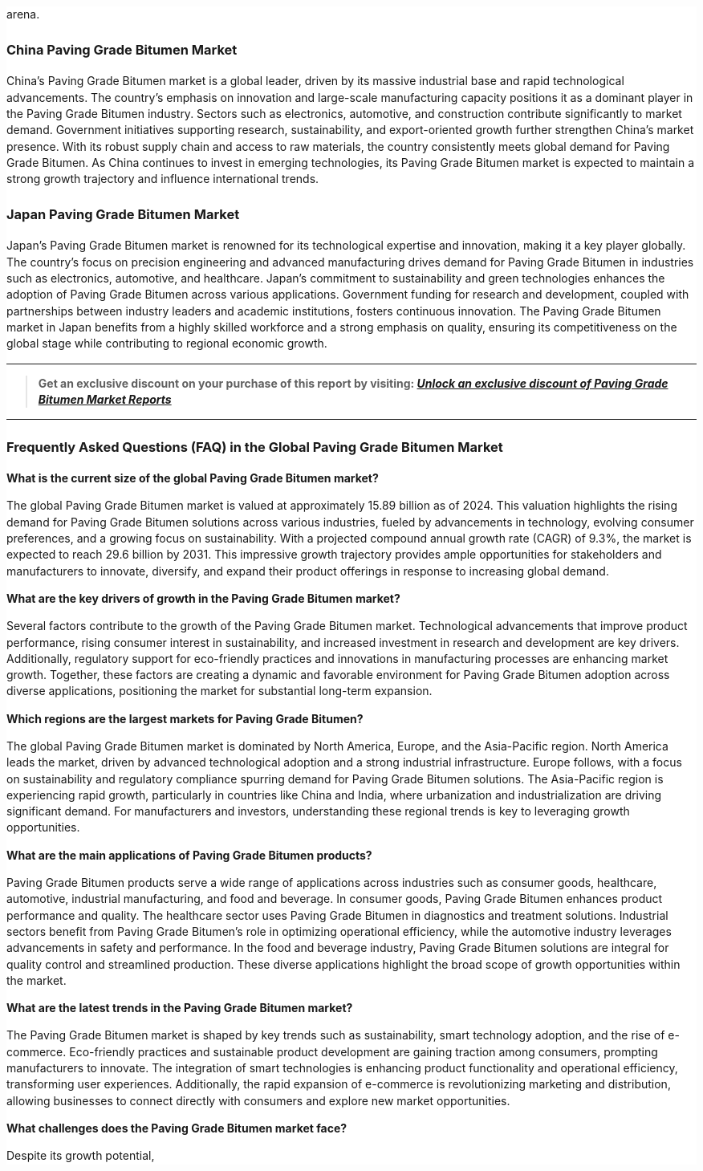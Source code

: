 arena.</p><h3>China Paving Grade Bitumen Market</h3><p>China&rsquo;s Paving Grade Bitumen market is a global leader, driven by its massive industrial base and rapid technological advancements. The country&rsquo;s emphasis on innovation and large-scale manufacturing capacity positions it as a dominant player in the Paving Grade Bitumen industry. Sectors such as electronics, automotive, and construction contribute significantly to market demand. Government initiatives supporting research, sustainability, and export-oriented growth further strengthen China&rsquo;s market presence. With its robust supply chain and access to raw materials, the country consistently meets global demand for Paving Grade Bitumen. As China continues to invest in emerging technologies, its Paving Grade Bitumen market is expected to maintain a strong growth trajectory and influence international trends.</p><h3>Japan Paving Grade Bitumen Market</h3><p>Japan&rsquo;s Paving Grade Bitumen market is renowned for its technological expertise and innovation, making it a key player globally. The country&rsquo;s focus on precision engineering and advanced manufacturing drives demand for Paving Grade Bitumen in industries such as electronics, automotive, and healthcare. Japan&rsquo;s commitment to sustainability and green technologies enhances the adoption of Paving Grade Bitumen across various applications. Government funding for research and development, coupled with partnerships between industry leaders and academic institutions, fosters continuous innovation. The Paving Grade Bitumen market in Japan benefits from a highly skilled workforce and a strong emphasis on quality, ensuring its competitiveness on the global stage while contributing to regional economic growth.</p><hr /><blockquote><p><strong>Get an exclusive discount on your purchase of this report by visiting: <em><a href="://marketresearchpulse.com/ask-for-discount/19716?utm_source=Github&amp;utm_medium=023">Unlock an exclusive discount of Paving Grade Bitumen Market Reports</a></em>&nbsp;</strong></p></blockquote><hr /><h3>Frequently Asked Questions (FAQ) in the Global Paving Grade Bitumen Market</h3><p><strong>What is the current size of the global Paving Grade Bitumen market?</strong></p><p>The global Paving Grade Bitumen market is valued at approximately 15.89 billion as of 2024. This valuation highlights the rising demand for Paving Grade Bitumen solutions across various industries, fueled by advancements in technology, evolving consumer preferences, and a growing focus on sustainability. With a projected compound annual growth rate (CAGR) of 9.3%, the market is expected to reach 29.6 billion by 2031. This impressive growth trajectory provides ample opportunities for stakeholders and manufacturers to innovate, diversify, and expand their product offerings in response to increasing global demand.</p><p><strong>What are the key drivers of growth in the Paving Grade Bitumen market?</strong></p><p>Several factors contribute to the growth of the Paving Grade Bitumen market. Technological advancements that improve product performance, rising consumer interest in sustainability, and increased investment in research and development are key drivers. Additionally, regulatory support for eco-friendly practices and innovations in manufacturing processes are enhancing market growth. Together, these factors are creating a dynamic and favorable environment for Paving Grade Bitumen adoption across diverse applications, positioning the market for substantial long-term expansion.</p><p><strong>Which regions are the largest markets for Paving Grade Bitumen?</strong></p><p>The global Paving Grade Bitumen market is dominated by North America, Europe, and the Asia-Pacific region. North America leads the market, driven by advanced technological adoption and a strong industrial infrastructure. Europe follows, with a focus on sustainability and regulatory compliance spurring demand for Paving Grade Bitumen solutions. The Asia-Pacific region is experiencing rapid growth, particularly in countries like China and India, where urbanization and industrialization are driving significant demand. For manufacturers and investors, understanding these regional trends is key to leveraging growth opportunities.</p><p><strong>What are the main applications of Paving Grade Bitumen products?</strong></p><p>Paving Grade Bitumen products serve a wide range of applications across industries such as consumer goods, healthcare, automotive, industrial manufacturing, and food and beverage. In consumer goods, Paving Grade Bitumen enhances product performance and quality. The healthcare sector uses Paving Grade Bitumen in diagnostics and treatment solutions. Industrial sectors benefit from Paving Grade Bitumen&rsquo;s role in optimizing operational efficiency, while the automotive industry leverages advancements in safety and performance. In the food and beverage industry, Paving Grade Bitumen solutions are integral for quality control and streamlined production. These diverse applications highlight the broad scope of growth opportunities within the market.</p><p><strong>What are the latest trends in the Paving Grade Bitumen market?</strong></p><p>The Paving Grade Bitumen market is shaped by key trends such as sustainability, smart technology adoption, and the rise of e-commerce. Eco-friendly practices and sustainable product development are gaining traction among consumers, prompting manufacturers to innovate. The integration of smart technologies is enhancing product functionality and operational efficiency, transforming user experiences. Additionally, the rapid expansion of e-commerce is revolutionizing marketing and distribution, allowing businesses to connect directly with consumers and explore new market opportunities.</p><p><strong>What challenges does the Paving Grade Bitumen market face?</strong></p><p>Despite its growth potential,